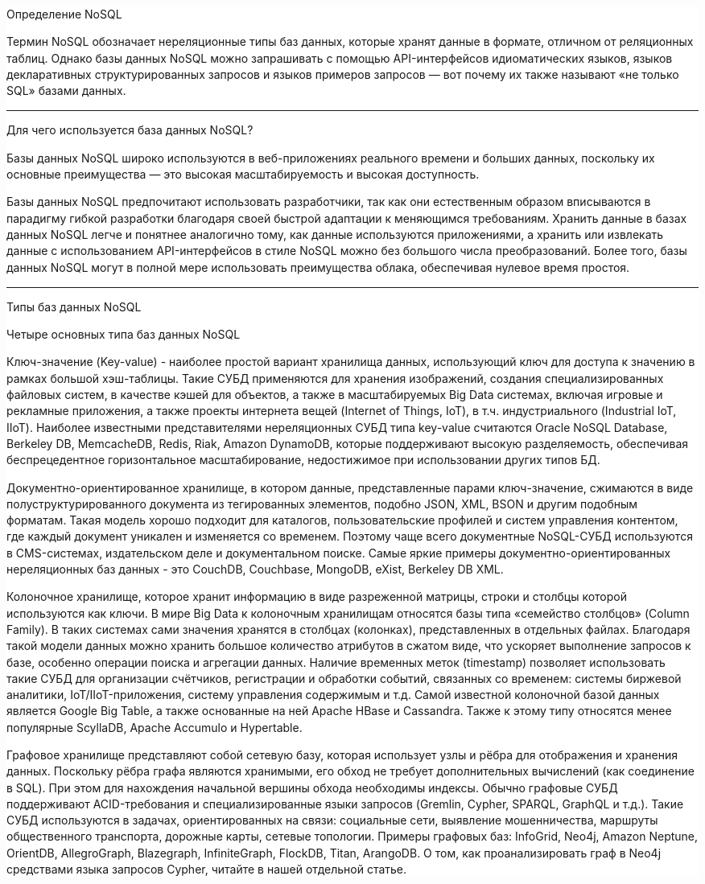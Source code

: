Определение NoSQL

Термин NoSQL обозначает нереляционные типы баз данных, которые хранят данные в формате, отличном от реляционных таблиц. Однако базы данных NoSQL можно запрашивать с помощью API-интерфейсов идиоматических языков, языков декларативных структурированных запросов и языков примеров запросов — вот почему их также называют «не только SQL» базами данных.

--------------------------------------------------------------------------------------------------------------------

Для чего используется база данных NoSQL?

Базы данных NoSQL широко используются в веб-приложениях реального времени и больших данных, поскольку их основные преимущества — это высокая масштабируемость и высокая доступность.

Базы данных NoSQL предпочитают использовать разработчики, так как они естественным образом вписываются в парадигму гибкой разработки благодаря своей быстрой адаптации к меняющимся требованиям. Хранить данные в базах данных NoSQL легче и понятнее аналогично тому, как данные используются приложениями, а хранить или извлекать данные с использованием API-интерфейсов в стиле NoSQL можно без большого числа преобразований. Более того, базы данных NoSQL могут в полной мере использовать преимущества облака, обеспечивая нулевое время простоя.

--------------------------------------------------------------------------------------------------------------------

Типы баз данных NoSQL

Четыре основных типа баз данных NoSQL

Ключ-значение (Key-value) - наиболее простой вариант хранилища данных, использующий ключ для доступа к значению в рамках большой хэш-таблицы. Такие СУБД применяются для хранения изображений, создания специализированных файловых систем, в качестве кэшей для объектов, а также в масштабируемых Big Data системах, включая игровые и рекламные приложения, а также проекты интернета вещей (Internet of Things, IoT), в т.ч. индустриального (Industrial IoT, IIoT). Наиболее известными представителями нереляционных СУБД типа key-value считаются Oracle NoSQL Database, Berkeley DB, MemcacheDB, Redis, Riak, Amazon DynamoDB, которые поддерживают высокую разделяемость, обеспечивая беспрецедентное горизонтальное масштабирование, недостижимое при использовании других типов БД.

Документно-ориентированное хранилище, в котором данные, представленные парами ключ-значение, сжимаются в виде полуструктурированного документа из тегированных элементов, подобно JSON, XML, BSON и другим подобным форматам. Такая модель хорошо подходит для каталогов, пользовательские профилей и систем управления контентом, где каждый документ уникален и изменяется со временем. Поэтому чаще всего документные NoSQL-СУБД используются в CMS-системах, издательском деле и документальном поиске. Самые яркие примеры документно-ориентированных нереляционных баз данных - это CouchDB, Couchbase, MongoDB, eXist, Berkeley DB XML.

Колоночное хранилище, которое хранит информацию в виде разреженной матрицы, строки и столбцы которой используются как ключи. В мире Big Data к колоночным хранилищам относятся базы типа «семейство столбцов» (Column Family). В таких системах сами значения хранятся в столбцах (колонках), представленных в отдельных файлах. Благодаря такой модели данных можно хранить большое количество атрибутов в сжатом виде, что ускоряет выполнение запросов к базе, особенно операции поиска и агрегации данных. Наличие временных меток (timestamp) позволяет использовать такие СУБД для организации счётчиков, регистрации и обработки событий, связанных со временем: системы биржевой аналитики, IoT/IIoT-приложения, систему управления содержимым и т.д. Самой известной колоночной базой данных является Google Big Table, а также основанные на ней Apache HBase и Cassandra. Также к этому типу относятся менее популярные ScyllaDB, Apache Accumulo и Hypertable.

Графовое хранилище представляют собой сетевую базу, которая использует узлы и рёбра для отображения и хранения данных. Поскольку рёбра графа являются хранимыми, его обход не требует дополнительных вычислений (как соединение в SQL). При этом для нахождения начальной вершины обхода необходимы индексы. Обычно графовые СУБД поддерживают ACID-требования и специализированные языки запросов (Gremlin, Cypher, SPARQL, GraphQL и т.д.). Такие СУБД используются в задачах, ориентированных на связи: социальные сети, выявление мошенничества, маршруты общественного транспорта, дорожные карты, сетевые топологии. Примеры графовых баз: InfoGrid, Neo4j, Amazon Neptune, OrientDB, AllegroGraph, Blazegraph, InfiniteGraph, FlockDB, Titan, ArangoDB. О том, как проанализировать граф в Neo4j средствами языка запросов Cypher, читайте в нашей отдельной статье.
